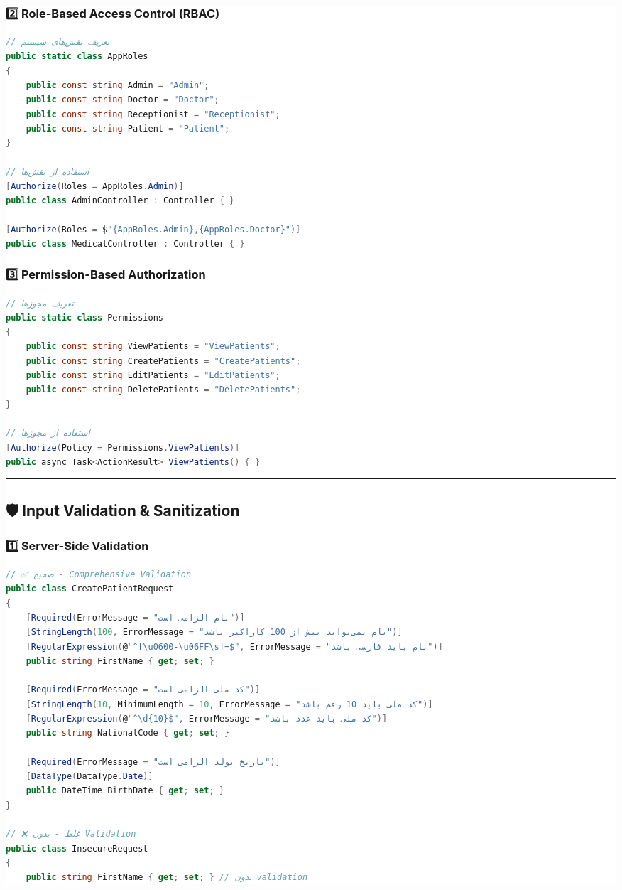 ### **2️⃣ Role-Based Access Control (RBAC)**
```csharp
// تعریف نقش‌های سیستم
public static class AppRoles
{
    public const string Admin = "Admin";
    public const string Doctor = "Doctor";
    public const string Receptionist = "Receptionist";
    public const string Patient = "Patient";
}

// استفاده از نقش‌ها
[Authorize(Roles = AppRoles.Admin)]
public class AdminController : Controller { }

[Authorize(Roles = $"{AppRoles.Admin},{AppRoles.Doctor}")]
public class MedicalController : Controller { }
```

### **3️⃣ Permission-Based Authorization**
```csharp
// تعریف مجوزها
public static class Permissions
{
    public const string ViewPatients = "ViewPatients";
    public const string CreatePatients = "CreatePatients";
    public const string EditPatients = "EditPatients";
    public const string DeletePatients = "DeletePatients";
}

// استفاده از مجوزها
[Authorize(Policy = Permissions.ViewPatients)]
public async Task<ActionResult> ViewPatients() { }
```

---

## 🛡️ **Input Validation & Sanitization**

### **1️⃣ Server-Side Validation**
```csharp
// ✅ صحیح - Comprehensive Validation
public class CreatePatientRequest
{
    [Required(ErrorMessage = "نام الزامی است")]
    [StringLength(100, ErrorMessage = "نام نمی‌تواند بیش از 100 کاراکتر باشد")]
    [RegularExpression(@"^[\u0600-\u06FF\s]+$", ErrorMessage = "نام باید فارسی باشد")]
    public string FirstName { get; set; }

    [Required(ErrorMessage = "کد ملی الزامی است")]
    [StringLength(10, MinimumLength = 10, ErrorMessage = "کد ملی باید 10 رقم باشد")]
    [RegularExpression(@"^\d{10}$", ErrorMessage = "کد ملی باید عدد باشد")]
    public string NationalCode { get; set; }

    [Required(ErrorMessage = "تاریخ تولد الزامی است")]
    [DataType(DataType.Date)]
    public DateTime BirthDate { get; set; }
}

// ❌ غلط - بدون Validation
public class InsecureRequest
{
    public string FirstName { get; set; } // بدون validation
```